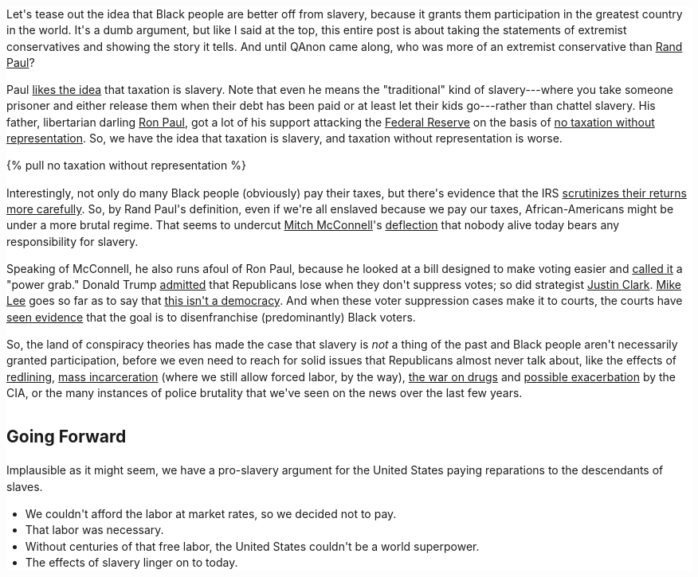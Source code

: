 Let's tease out the idea that Black people are better off from slavery, because it grants them participation in the greatest country in the world.  It's a dumb argument, but like I said at the top, this entire post is about taking the statements of extremist conservatives and showing the story it tells.  And until QAnon came along, who was more of an extremist conservative than [Rand Paul](https://en.wikipedia.org/wiki/Rand_Paul)?

Paul [likes the idea](https://theweek.com/articles/565160/rand-paul-compared-taxation-slavery--betrayed-emptiness-political-philosophy) that taxation is slavery.  Note that even he means the "traditional" kind of slavery---where you take someone prisoner and either release them when their debt has been paid or at least let their kids go---rather than chattel slavery.  His father, libertarian darling [Ron Paul](https://en.wikipedia.org/wiki/Ron_Paul), got a lot of his support attacking the [Federal Reserve](https://en.wikipedia.org/wiki/Federal_Reserve) on the basis of [no taxation without representation](https://www.cbsnews.com/news/no-taxation-without-representation-the-move-to-audit-the-fed/).  So, we have the idea that taxation is slavery, and taxation without representation is worse.

{% pull no taxation without representation %}

Interestingly, not only do many Black people (obviously) pay their taxes, but there's evidence that the IRS [scrutinizes their returns more carefully](https://www.taxnotes.com/special-reports/audits/regional-bias-irs-audit-selection/2019/03/01/2957w).  So, by Rand Paul's definition, even if we're all enslaved because we pay our taxes, African-Americans might be under a more brutal regime.  That seems to undercut [Mitch McConnell](https://en.wikipedia.org/wiki/Mitch_McConnell)'s [deflection](https://www.courier-journal.com/story/news/politics/2019/06/18/mcconnell-on-reparations-for-slavery-not-a-good-idea/1495689001/) that nobody alive today bears any responsibility for slavery.

Speaking of McConnell, he also runs afoul of Ron Paul, because he looked at a bill designed to make voting easier and [called it](https://www.huffpost.com/entry/mitch-mcconnell-democrats-voting-rights-bill_n_5c51ee80e4b04f8645c716ce) a "power grab."  Donald Trump [admitted](https://www.theguardian.com/us-news/2020/mar/30/trump-republican-party-voting-reform-coronavirus) that Republicans lose when they don't suppress votes; so did strategist [Justin Clark](https://www.ibtimes.com/election-2020-trump-adviser-admits-voter-suppression-traditionally-part-gop-strategy-2890528).  [Mike Lee](https://en.wikipedia.org/wiki/Mike_Lee_(American_politician)) goes so far as to say that [this isn't a democracy](https://www.commondreams.org/news/2020/10/09/maybe-we-should-be-rebuke-and-ridicule-after-mike-lee-says-we-are-not-democracy).  And when these voter suppression cases make it to courts, the courts have [seen evidence](https://www.washingtonpost.com/news/wonk/wp/2016/07/29/the-smoking-gun-proving-north-carolina-republicans-tried-to-disenfranchise-black-voters/) that the goal is to disenfranchise (predominantly) Black voters.

So, the land of conspiracy theories has made the case that slavery is *not* a thing of the past and Black people aren't necessarily granted participation, before we even need to reach for solid issues that Republicans almost never talk about, like the effects of [redlining](https://en.wikipedia.org/wiki/Redlining), [mass incarceration](https://www.prisonpolicy.org/blog/2020/07/27/disparities/) (where we still allow forced labor, by the way), [the war on drugs](https://www.huffpost.com/entry/war-on-drugs_b_2384624) and [possible exacerbation](https://en.wikipedia.org/wiki/CIA_involvement_in_Contra_cocaine_trafficking) by the CIA, or the many instances of police brutality that we've seen on the news over the last few years.

## Going Forward

Implausible as it might seem, we have a pro-slavery argument for the United States paying reparations to the descendants of slaves.

 * We couldn't afford the labor at market rates, so we decided not to pay.
 * That labor was necessary.
 * Without centuries of that free labor, the United States couldn't be a world superpower.
 * The effects of slavery linger on to today.
